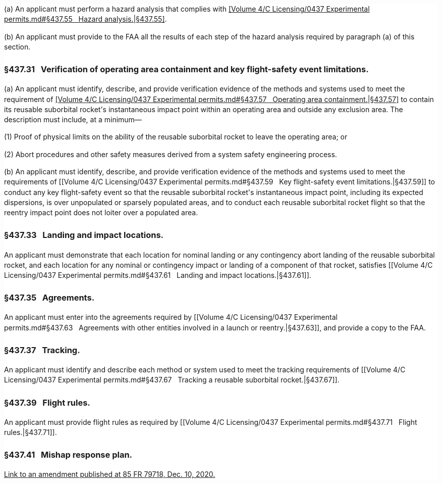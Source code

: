 \(a\) An applicant must perform a hazard analysis that complies with [[Volume 4/C Licensing/0437 Experimental permits.md#§437.55   Hazard analysis.|§437.55]](a).

\(b\) An applicant must provide to the FAA all the results of each step of the hazard analysis required by paragraph (a) of this section.

### §437.31   Verification of operating area containment and key flight-safety event limitations.

\(a\) An applicant must identify, describe, and provide verification evidence of the methods and systems used to meet the requirement of [[Volume 4/C Licensing/0437 Experimental permits.md#§437.57   Operating area containment.|§437.57]](a) to contain its reusable suborbital rocket's instantaneous impact point within an operating area and outside any exclusion area. The description must include, at a minimum—

\(1\) Proof of physical limits on the ability of the reusable suborbital rocket to leave the operating area; or

\(2\) Abort procedures and other safety measures derived from a system safety engineering process.

\(b\) An applicant must identify, describe, and provide verification evidence of the methods and systems used to meet the requirements of [[Volume 4/C Licensing/0437 Experimental permits.md#§437.59   Key flight-safety event limitations.|§437.59]] to conduct any key flight-safety event so that the reusable suborbital rocket's instantaneous impact point, including its expected dispersions, is over unpopulated or sparsely populated areas, and to conduct each reusable suborbital rocket flight so that the reentry impact point does not loiter over a populated area.

### §437.33   Landing and impact locations.

An applicant must demonstrate that each location for nominal landing or any contingency abort landing of the reusable suborbital rocket, and each location for any nominal or contingency impact or landing of a component of that rocket, satisfies [[Volume 4/C Licensing/0437 Experimental permits.md#§437.61   Landing and impact locations.|§437.61]].

### §437.35   Agreements.

An applicant must enter into the agreements required by [[Volume 4/C Licensing/0437 Experimental permits.md#§437.63   Agreements with other entities involved in a launch or reentry.|§437.63]], and provide a copy to the FAA.

### §437.37   Tracking.

An applicant must identify and describe each method or system used to meet the tracking requirements of [[Volume 4/C Licensing/0437 Experimental permits.md#§437.67   Tracking a reusable suborbital rocket.|§437.67]].

### §437.39   Flight rules.

An applicant must provide flight rules as required by [[Volume 4/C Licensing/0437 Experimental permits.md#§437.71   Flight rules.|§437.71]].

### §437.41   Mishap response plan.

[Link to an amendment published at 85 FR 79718, Dec. 10, 2020.](https://www.ecfr.gov/cgi-bin/text-idx?SID=f503cee8257ef8a5a8ea44f9e7c97a2f&mc=true&node=20201210y1.74)
